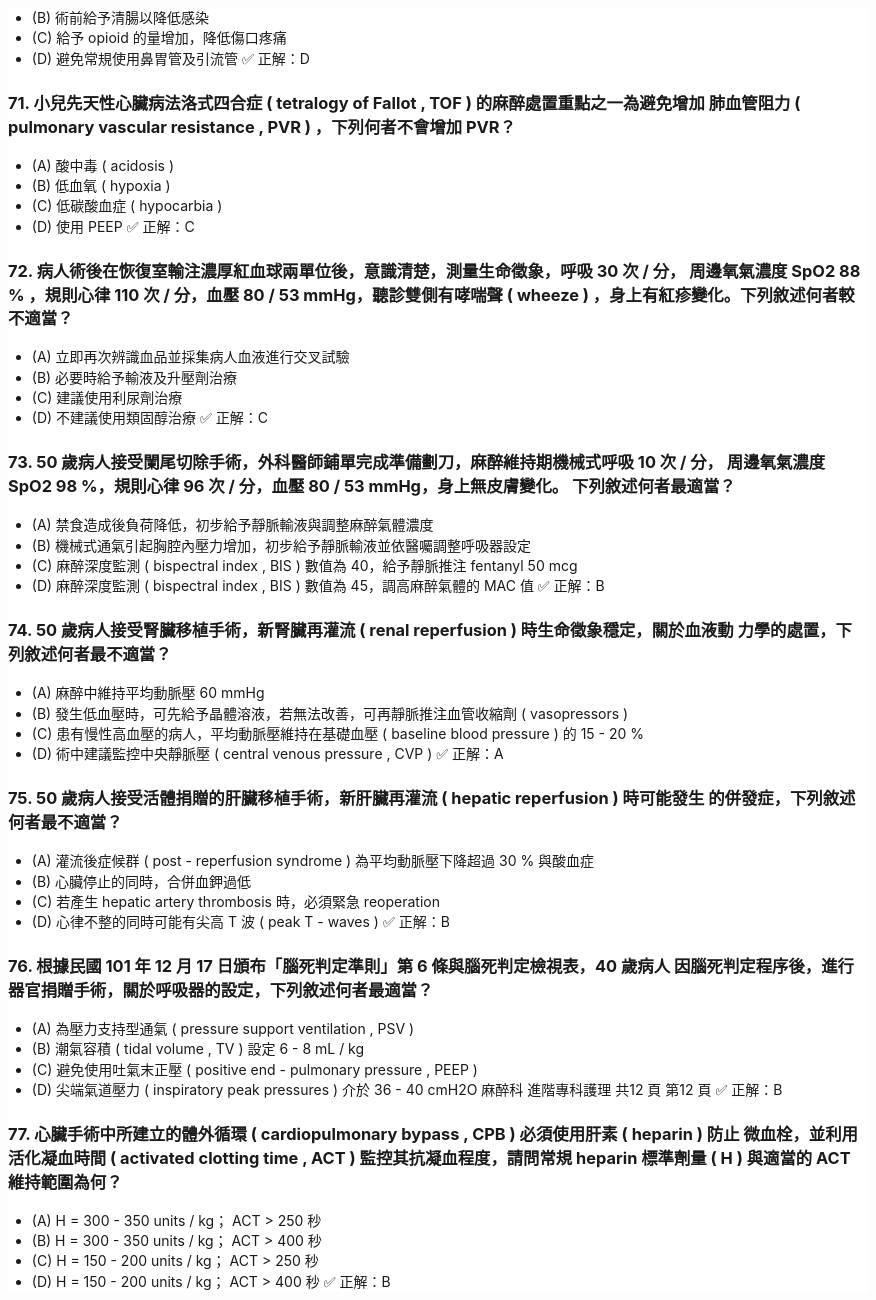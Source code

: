 - (B) 術前給予清腸以降低感染
- (C) 給予 opioid 的量增加，降低傷口疼痛
- (D) 避免常規使用鼻胃管及引流管
✅ 正解：D
### 71. 小兒先天性心臟病法洛式四合症 ( tetralogy of Fallot , TOF ) 的麻醉處置重點之一為避免增加 肺血管阻力 ( pulmonary vascular resistance , PVR ) ，下列何者不會增加 PVR？
- (A) 酸中毒 ( acidosis )
- (B) 低血氧 ( hypoxia )
- (C) 低碳酸血症 ( hypocarbia )
- (D) 使用 PEEP
✅ 正解：C
### 72. 病人術後在恢復室輸注濃厚紅血球兩單位後，意識清楚，測量生命徵象，呼吸 30 次 / 分， 周邊氧氣濃度 SpO2 88 % ，規則心律 110 次 / 分，血壓 80 / 53 mmHg，聽診雙側有哮喘聲 ( wheeze ) ，身上有紅疹變化。下列敘述何者較不適當？
- (A) 立即再次辨識血品並採集病人血液進行交叉試驗
- (B) 必要時給予輸液及升壓劑治療
- (C) 建議使用利尿劑治療
- (D) 不建議使用類固醇治療
✅ 正解：C
### 73. 50 歲病人接受闌尾切除手術，外科醫師鋪單完成準備劃刀，麻醉維持期機械式呼吸 10 次 / 分， 周邊氧氣濃度 SpO2 98 %，規則心律 96 次 / 分，血壓 80 / 53 mmHg，身上無皮膚變化。 下列敘述何者最適當？
- (A) 禁食造成後負荷降低，初步給予靜脈輸液與調整麻醉氣體濃度
- (B) 機械式通氣引起胸腔內壓力增加，初步給予靜脈輸液並依醫囑調整呼吸器設定
- (C) 麻醉深度監測 ( bispectral index , BIS ) 數值為 40，給予靜脈推注 fentanyl 50 mcg
- (D) 麻醉深度監測 ( bispectral index , BIS ) 數值為 45，調高麻醉氣體的 MAC 值
✅ 正解：B
### 74. 50 歲病人接受腎臟移植手術，新腎臟再灌流 ( renal reperfusion ) 時生命徵象穩定，關於血液動 力學的處置，下列敘述何者最不適當？
- (A) 麻醉中維持平均動脈壓 60 mmHg
- (B) 發生低血壓時，可先給予晶體溶液，若無法改善，可再靜脈推注血管收縮劑 ( vasopressors )
- (C) 患有慢性高血壓的病人，平均動脈壓維持在基礎血壓 ( baseline blood pressure ) 的 15 - 20 %
- (D) 術中建議監控中央靜脈壓 ( central venous pressure , CVP )
✅ 正解：A
### 75. 50 歲病人接受活體捐贈的肝臟移植手術，新肝臟再灌流 ( hepatic reperfusion ) 時可能發生 的併發症，下列敘述何者最不適當？
- (A) 灌流後症候群 ( post - reperfusion syndrome ) 為平均動脈壓下降超過 30 % 與酸血症
- (B) 心臟停止的同時，合併血鉀過低
- (C) 若產生 hepatic artery thrombosis 時，必須緊急 reoperation
- (D) 心律不整的同時可能有尖高 T 波 ( peak T - waves )
✅ 正解：B
### 76. 根據民國 101 年 12 月 17 日頒布「腦死判定準則」第 6 條與腦死判定檢視表，40 歲病人 因腦死判定程序後，進行器官捐贈手術，關於呼吸器的設定，下列敘述何者最適當？
- (A) 為壓力支持型通氣 ( pressure support ventilation , PSV )
- (B) 潮氣容積 ( tidal volume , TV ) 設定 6 - 8 mL / kg
- (C) 避免使用吐氣末正壓 ( positive end - pulmonary pressure , PEEP )
- (D) 尖端氣道壓力 ( inspiratory peak pressures ) 介於 36 - 40 cmH2O 麻醉科 進階專科護理 共12 頁 第12 頁
✅ 正解：B
### 77. 心臟手術中所建立的體外循環 ( cardiopulmonary bypass , CPB ) 必須使用肝素 ( heparin ) 防止 微血栓，並利用活化凝血時間 ( activated clotting time , ACT ) 監控其抗凝血程度，請問常規 heparin 標準劑量 ( H ) 與適當的 ACT 維持範圍為何？
- (A) H = 300 - 350 units / kg； ACT > 250 秒
- (B) H = 300 - 350 units / kg； ACT > 400 秒
- (C) H = 150 - 200 units / kg； ACT > 250 秒
- (D) H = 150 - 200 units / kg； ACT > 400 秒
✅ 正解：B